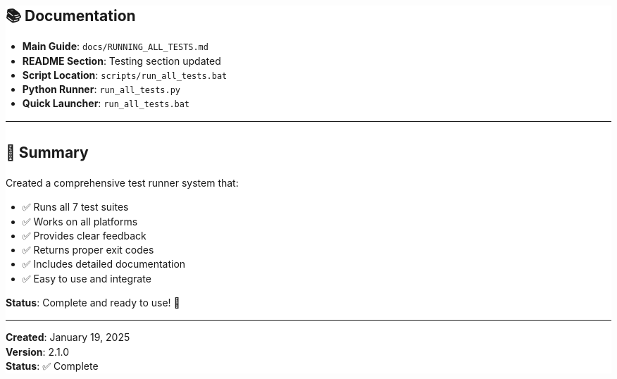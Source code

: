 
## 📚 Documentation

- **Main Guide**: `docs/RUNNING_ALL_TESTS.md`
- **README Section**: Testing section updated
- **Script Location**: `scripts/run_all_tests.bat`
- **Python Runner**: `run_all_tests.py`
- **Quick Launcher**: `run_all_tests.bat`

---

## 🎉 Summary

Created a comprehensive test runner system that:
- ✅ Runs all 7 test suites
- ✅ Works on all platforms
- ✅ Provides clear feedback
- ✅ Returns proper exit codes
- ✅ Includes detailed documentation
- ✅ Easy to use and integrate

**Status**: Complete and ready to use! 🚀

---

**Created**: January 19, 2025  
**Version**: 2.1.0  
**Status**: ✅ Complete
